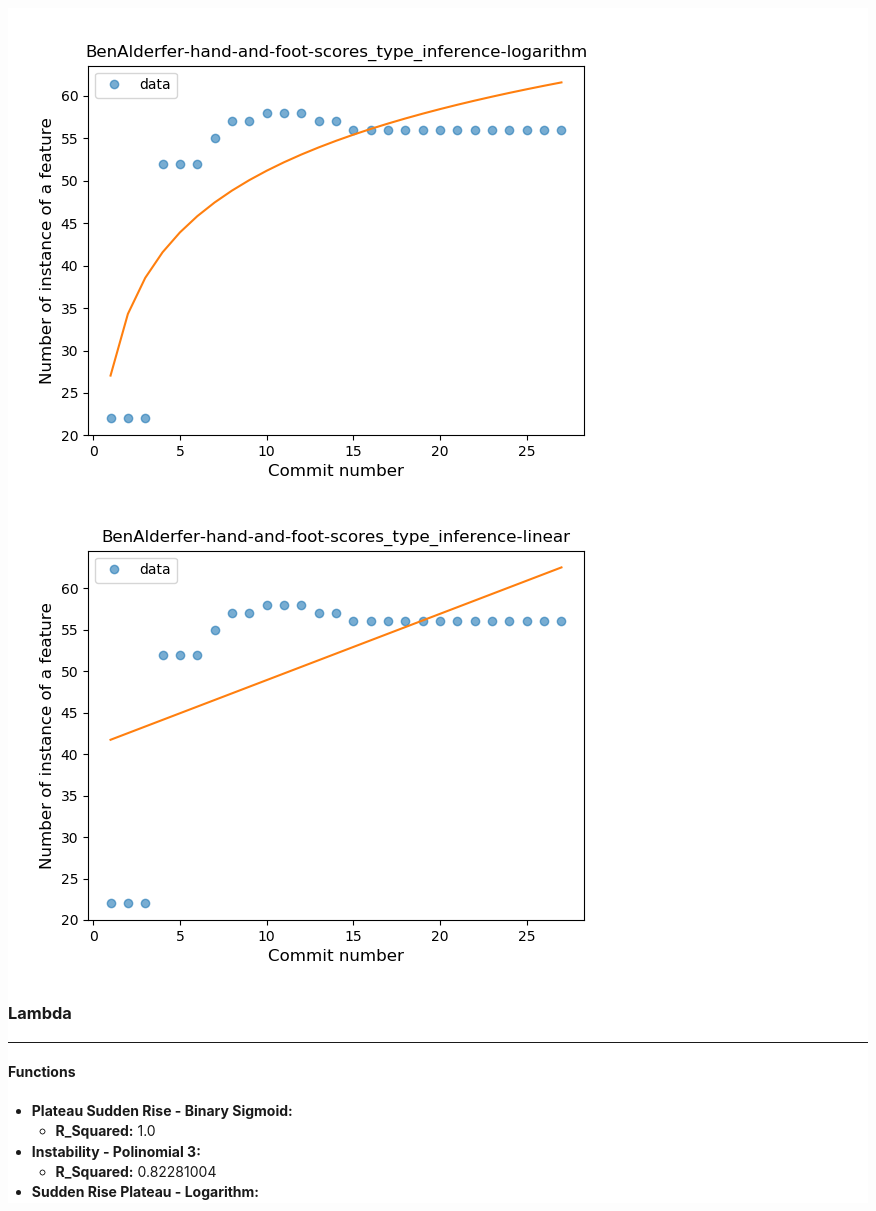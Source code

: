 ![BenAlderfer-hand-and-foot-scores T6](../plots/BenAlderfer-hand-and-foot-scores_type_inference_T6.png)
![BenAlderfer-hand-and-foot-scores T1](../plots/BenAlderfer-hand-and-foot-scores_type_inference_T1.png)
### <a name="lambda">Lambda</a>
----
#### Functions
* **Plateau Sudden Rise - Binary Sigmoid:** ![equation](http://latex.codecogs.com/svg.latex?%5Cfrac%7B1.0%7D%7B1%20&plus;%20%5Cepsilon%5E%28-42.704186%28x%20-4.498615%29%29%7D%20&plus;%201.0)
    * **R_Squared:** 1.0
* **Instability - Polinomial 3:** ![equation](http://latex.codecogs.com/svg.latex?('0.000443x%5E3%20&plus;-0.021474x%5E2%20&plus;%200.325909x%20&plus;%200.482872',))
    * **R_Squared:** 0.82281004
* **Sudden Rise Plateau - Logarithm:** ![equation](http://latex.codecogs.com/svg.latex?0.998722%5Clog_%7B14.316096%7D%28x%29%20&plus;%200.976721)